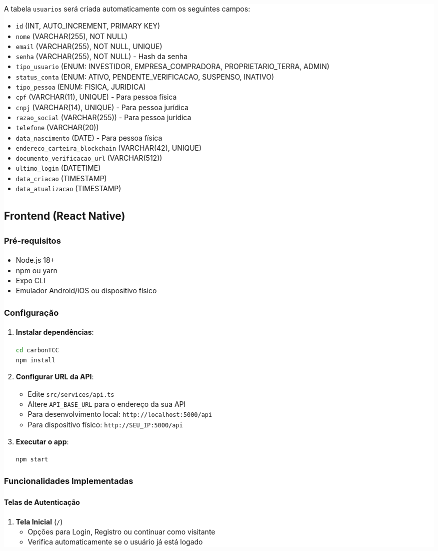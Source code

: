 A tabela `usuarios` será criada automaticamente com os seguintes campos:

- `id` (INT, AUTO_INCREMENT, PRIMARY KEY)
- `nome` (VARCHAR(255), NOT NULL)
- `email` (VARCHAR(255), NOT NULL, UNIQUE)
- `senha` (VARCHAR(255), NOT NULL) - Hash da senha
- `tipo_usuario` (ENUM: INVESTIDOR, EMPRESA_COMPRADORA, PROPRIETARIO_TERRA, ADMIN)
- `status_conta` (ENUM: ATIVO, PENDENTE_VERIFICACAO, SUSPENSO, INATIVO)
- `tipo_pessoa` (ENUM: FISICA, JURIDICA)
- `cpf` (VARCHAR(11), UNIQUE) - Para pessoa física
- `cnpj` (VARCHAR(14), UNIQUE) - Para pessoa jurídica
- `razao_social` (VARCHAR(255)) - Para pessoa jurídica
- `telefone` (VARCHAR(20))
- `data_nascimento` (DATE) - Para pessoa física
- `endereco_carteira_blockchain` (VARCHAR(42), UNIQUE)
- `documento_verificacao_url` (VARCHAR(512))
- `ultimo_login` (DATETIME)
- `data_criacao` (TIMESTAMP)
- `data_atualizacao` (TIMESTAMP)

## Frontend (React Native)

### Pré-requisitos

- Node.js 18+
- npm ou yarn
- Expo CLI
- Emulador Android/iOS ou dispositivo físico

### Configuração

1. **Instalar dependências**:
   ```bash
   cd carbonTCC
   npm install
   ```

2. **Configurar URL da API**:
   - Edite `src/services/api.ts`
   - Altere `API_BASE_URL` para o endereço da sua API
   - Para desenvolvimento local: `http://localhost:5000/api`
   - Para dispositivo físico: `http://SEU_IP:5000/api`

3. **Executar o app**:
   ```bash
   npm start
   ```

### Funcionalidades Implementadas

#### Telas de Autenticação

1. **Tela Inicial** (`/`)
   - Opções para Login, Registro ou continuar como visitante
   - Verifica automaticamente se o usuário já está logado
